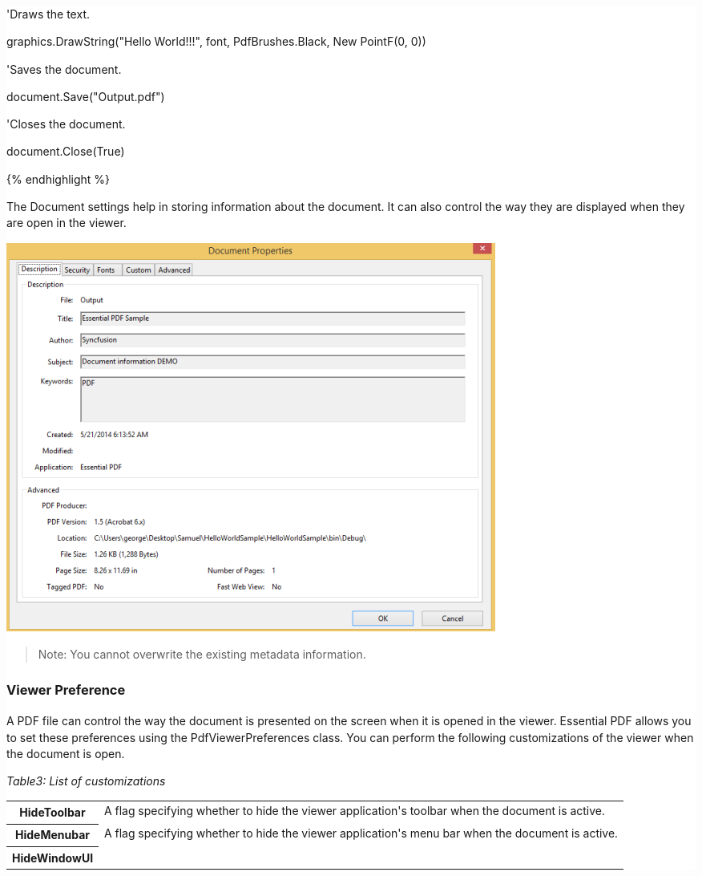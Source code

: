 'Draws the text.

graphics.DrawString("Hello World!!!", font, PdfBrushes.Black, New PointF(0, 0))

'Saves the document.

document.Save("Output.pdf")

'Closes the document.

document.Close(True)

{% endhighlight %}

The Document settings help in storing information about the document. It can also control the way they are displayed when they are open in the viewer.

![](Document-Settings_images/Document-Settings_img2.png)


> Note: You cannot overwrite the existing metadata information.

### Viewer Preference

A PDF file can control the way the document is presented on the screen when it is opened in the viewer. Essential PDF allows you to set these preferences using the PdfViewerPreferences class. You can perform the following customizations of the viewer when the document is open.

_Table3: List of customizations_

<table>
<tr>
<th>
HideToolbar</th><td>
A flag specifying whether to hide the viewer application's toolbar when the document is active.</td></tr>
<tr>
<th>
HideMenubar</th><td>
A flag specifying whether to hide the viewer application's menu bar when the document is active.</td></tr>
<tr>
<th>
HideWindowUI</th><td>